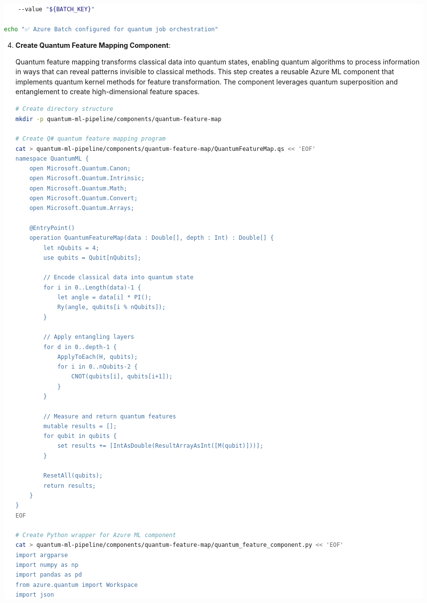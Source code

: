    ```bash
       --value "${BATCH_KEY}"
   
   echo "✅ Azure Batch configured for quantum job orchestration"
   ```

4. **Create Quantum Feature Mapping Component**:

   Quantum feature mapping transforms classical data into quantum states, enabling quantum algorithms to process information in ways that can reveal patterns invisible to classical methods. This step creates a reusable Azure ML component that implements quantum kernel methods for feature transformation. The component leverages quantum superposition and entanglement to create high-dimensional feature spaces.

   ```bash
   # Create directory structure
   mkdir -p quantum-ml-pipeline/components/quantum-feature-map
   
   # Create Q# quantum feature mapping program
   cat > quantum-ml-pipeline/components/quantum-feature-map/QuantumFeatureMap.qs << 'EOF'
   namespace QuantumML {
       open Microsoft.Quantum.Canon;
       open Microsoft.Quantum.Intrinsic;
       open Microsoft.Quantum.Math;
       open Microsoft.Quantum.Convert;
       open Microsoft.Quantum.Arrays;
       
       @EntryPoint()
       operation QuantumFeatureMap(data : Double[], depth : Int) : Double[] {
           let nQubits = 4;
           use qubits = Qubit[nQubits];
           
           // Encode classical data into quantum state
           for i in 0..Length(data)-1 {
               let angle = data[i] * PI();
               Ry(angle, qubits[i % nQubits]);
           }
           
           // Apply entangling layers
           for d in 0..depth-1 {
               ApplyToEach(H, qubits);
               for i in 0..nQubits-2 {
                   CNOT(qubits[i], qubits[i+1]);
               }
           }
           
           // Measure and return quantum features
           mutable results = [];
           for qubit in qubits {
               set results += [IntAsDouble(ResultArrayAsInt([M(qubit)]))];
           }
           
           ResetAll(qubits);
           return results;
       }
   }
   EOF
   
   # Create Python wrapper for Azure ML component
   cat > quantum-ml-pipeline/components/quantum-feature-map/quantum_feature_component.py << 'EOF'
   import argparse
   import numpy as np
   import pandas as pd
   from azure.quantum import Workspace
   import json
   ```